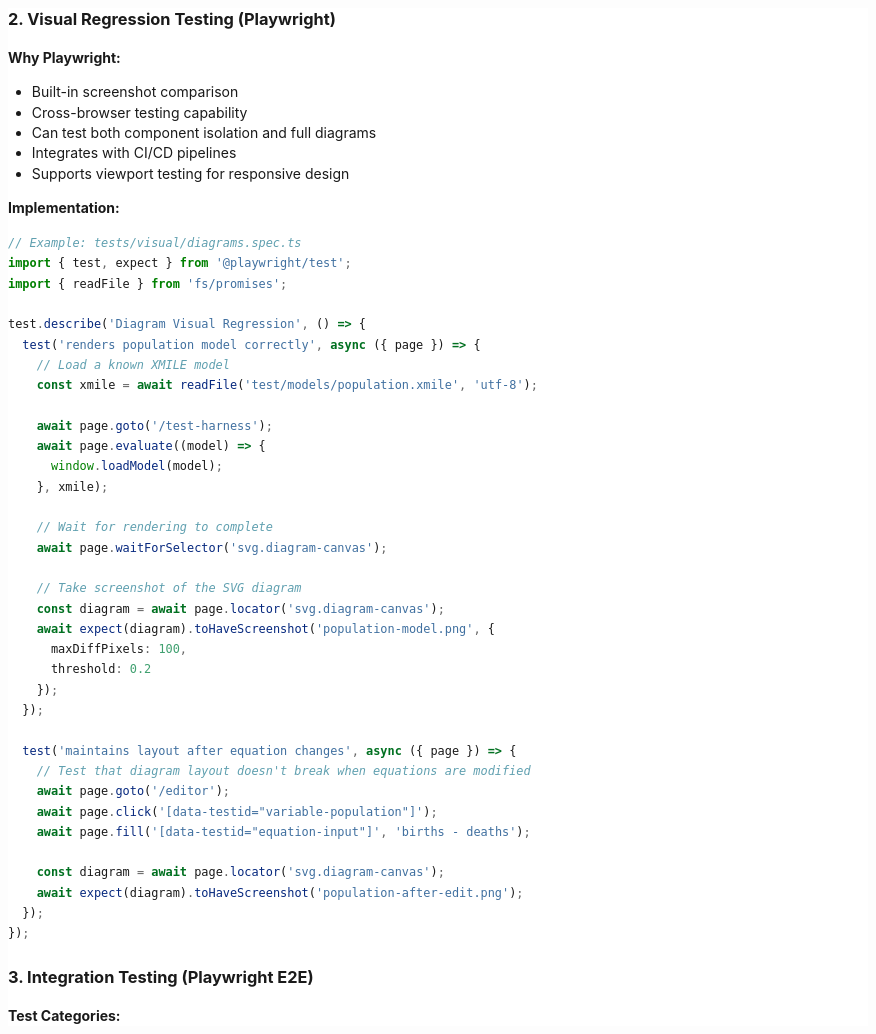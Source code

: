 ### 2. Visual Regression Testing (Playwright)

**Why Playwright:**
- Built-in screenshot comparison
- Cross-browser testing capability
- Can test both component isolation and full diagrams
- Integrates with CI/CD pipelines
- Supports viewport testing for responsive design

**Implementation:**
```typescript
// Example: tests/visual/diagrams.spec.ts
import { test, expect } from '@playwright/test';
import { readFile } from 'fs/promises';

test.describe('Diagram Visual Regression', () => {
  test('renders population model correctly', async ({ page }) => {
    // Load a known XMILE model
    const xmile = await readFile('test/models/population.xmile', 'utf-8');
    
    await page.goto('/test-harness');
    await page.evaluate((model) => {
      window.loadModel(model);
    }, xmile);
    
    // Wait for rendering to complete
    await page.waitForSelector('svg.diagram-canvas');
    
    // Take screenshot of the SVG diagram
    const diagram = await page.locator('svg.diagram-canvas');
    await expect(diagram).toHaveScreenshot('population-model.png', {
      maxDiffPixels: 100,
      threshold: 0.2
    });
  });

  test('maintains layout after equation changes', async ({ page }) => {
    // Test that diagram layout doesn't break when equations are modified
    await page.goto('/editor');
    await page.click('[data-testid="variable-population"]');
    await page.fill('[data-testid="equation-input"]', 'births - deaths');
    
    const diagram = await page.locator('svg.diagram-canvas');
    await expect(diagram).toHaveScreenshot('population-after-edit.png');
  });
});
```

### 3. Integration Testing (Playwright E2E)

**Test Categories:**
